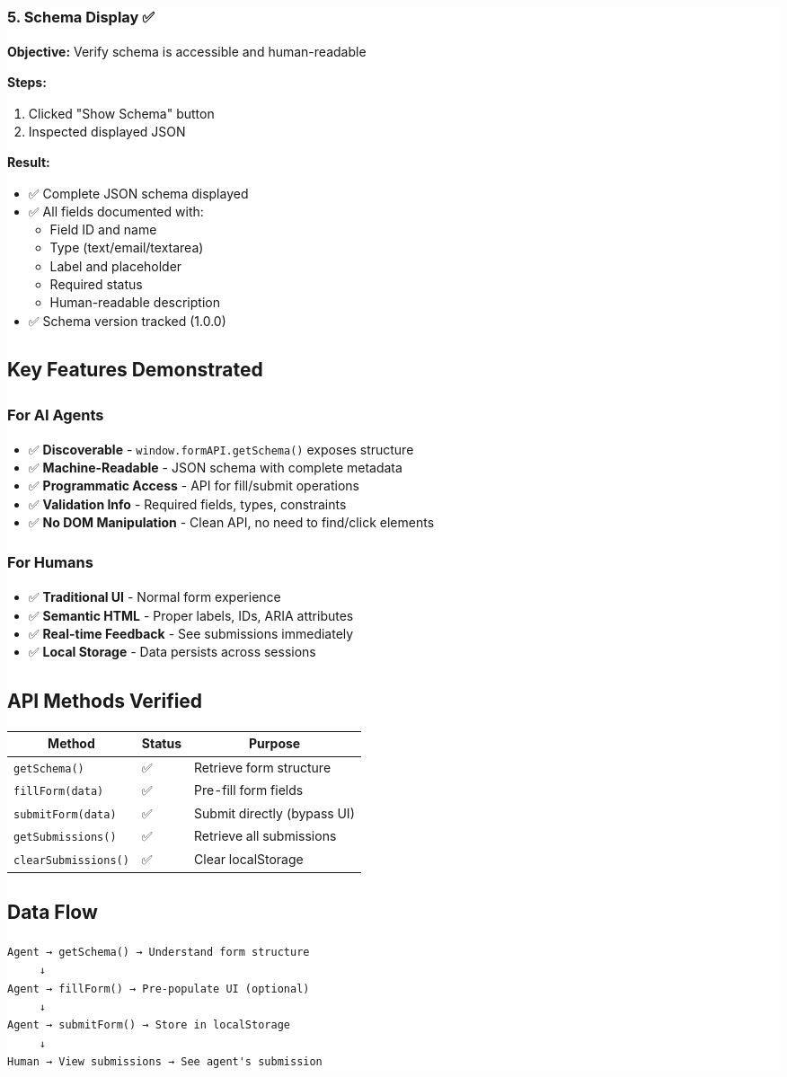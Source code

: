 ### 5. Schema Display ✅
**Objective:** Verify schema is accessible and human-readable

**Steps:**
1. Clicked "Show Schema" button
2. Inspected displayed JSON

**Result:**
- ✅ Complete JSON schema displayed
- ✅ All fields documented with:
  - Field ID and name
  - Type (text/email/textarea)
  - Label and placeholder
  - Required status
  - Human-readable description
- ✅ Schema version tracked (1.0.0)

## Key Features Demonstrated

### For AI Agents
- ✅ **Discoverable** - `window.formAPI.getSchema()` exposes structure
- ✅ **Machine-Readable** - JSON schema with complete metadata
- ✅ **Programmatic Access** - API for fill/submit operations
- ✅ **Validation Info** - Required fields, types, constraints
- ✅ **No DOM Manipulation** - Clean API, no need to find/click elements

### For Humans
- ✅ **Traditional UI** - Normal form experience
- ✅ **Semantic HTML** - Proper labels, IDs, ARIA attributes
- ✅ **Real-time Feedback** - See submissions immediately
- ✅ **Local Storage** - Data persists across sessions

## API Methods Verified

| Method | Status | Purpose |
|--------|--------|---------|
| `getSchema()` | ✅ | Retrieve form structure |
| `fillForm(data)` | ✅ | Pre-fill form fields |
| `submitForm(data)` | ✅ | Submit directly (bypass UI) |
| `getSubmissions()` | ✅ | Retrieve all submissions |
| `clearSubmissions()` | ✅ | Clear localStorage |

## Data Flow

```
Agent → getSchema() → Understand form structure
     ↓
Agent → fillForm() → Pre-populate UI (optional)
     ↓
Agent → submitForm() → Store in localStorage
     ↓
Human → View submissions → See agent's submission
```
